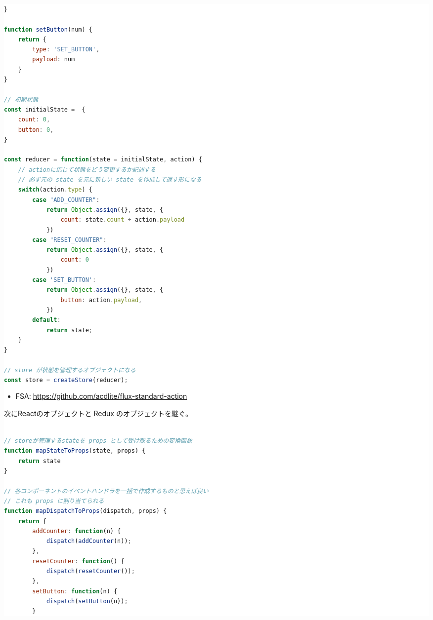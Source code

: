 ```javascript
}

function setButton(num) {
    return {
        type: 'SET_BUTTON',
        payload: num
    }
}

// 初期状態
const initialState =  {
    count: 0,
    button: 0,
}

const reducer = function(state = initialState, action) {
    // actionに応じて状態をどう変更するか記述する
    // 必ず元の state を元に新しい state を作成して返す形になる
    switch(action.type) {
        case "ADD_COUNTER":
            return Object.assign({}, state, {
                count: state.count + action.payload
            })
        case "RESET_COUNTER":
            return Object.assign({}, state, {
                count: 0
            })
        case 'SET_BUTTON':
            return Object.assign({}, state, {
                button: action.payload,
            })
        default:
            return state;
    }
}

// store が状態を管理するオブジェクトになる
const store = createStore(reducer);
```

* FSA: https://github.com/acdlite/flux-standard-action

次にReactのオブジェクトと Redux のオブジェクトを継ぐ。

```js

// storeが管理するstateを props として受け取るための変換函数
function mapStateToProps(state, props) {
    return state
}

// 各コンポーネントのイベントハンドラを一括で作成するものと思えば良い
// これも props に割り当てられる
function mapDispatchToProps(dispatch, props) {
    return {
        addCounter: function(n) {
            dispatch(addCounter(n));
        },
        resetCounter: function() {
            dispatch(resetCounter());
        },
        setButton: function(n) {
            dispatch(setButton(n));
        }
```